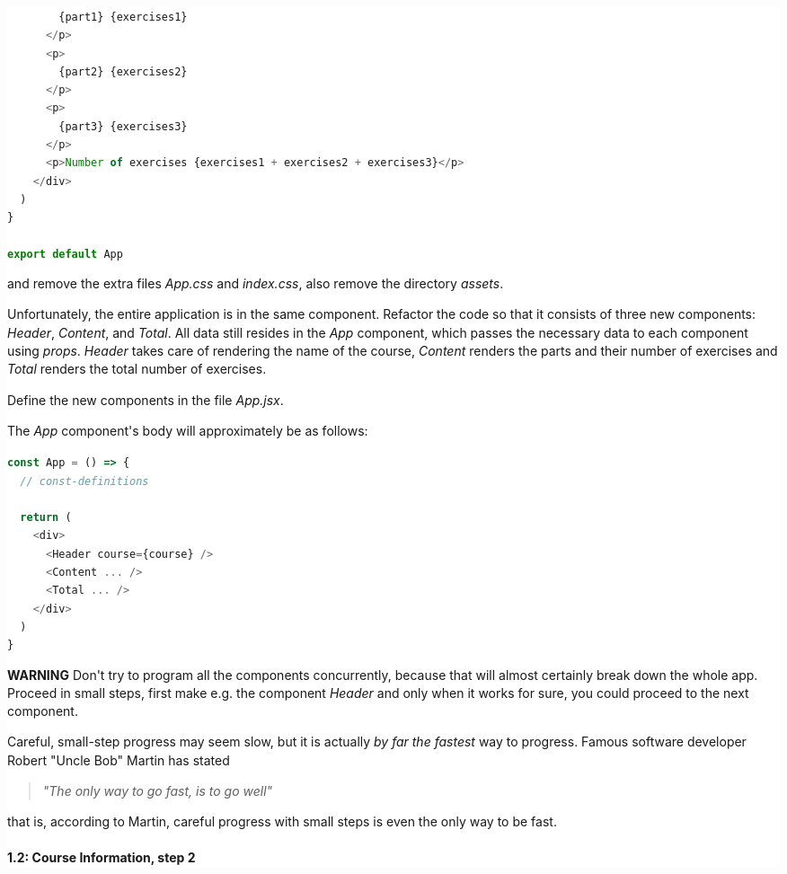 ```js
        {part1} {exercises1}
      </p>
      <p>
        {part2} {exercises2}
      </p>
      <p>
        {part3} {exercises3}
      </p>
      <p>Number of exercises {exercises1 + exercises2 + exercises3}</p>
    </div>
  )
}

export default App
```

and remove the extra files <i>App.css</i> and <i>index.css</i>, also remove the directory <i>assets</i>.

Unfortunately, the entire application is in the same component. Refactor the code so that it consists of three new components: <i>Header</i>, <i>Content</i>, and <i>Total</i>. All data still resides in the <i>App</i> component, which passes the necessary data to each component using <i>props</i>. <i>Header</i> takes care of rendering the name of the course, <i>Content</i> renders the parts and their number of exercises and <i>Total</i> renders the total number of exercises.

Define the new components in the file <i>App.jsx</i>.

The <i>App</i> component's body will approximately be as follows:

```js
const App = () => {
  // const-definitions

  return (
    <div>
      <Header course={course} />
      <Content ... />
      <Total ... />
    </div>
  )
}
```

**WARNING** Don't try to program all the components concurrently, because that will almost certainly break down the whole app. Proceed in small steps, first make e.g. the component <i>Header</i> and only when it works for sure, you could proceed to the next component.

Careful, small-step progress may seem slow, but it is actually <i> by far the fastest</i> way to progress. Famous software developer Robert "Uncle Bob" Martin has stated

> <i>"The only way to go fast, is to go well"</i>

that is, according to Martin, careful progress with small steps is even the only way to be fast.

<h4>1.2: Course Information, step 2</h4>

